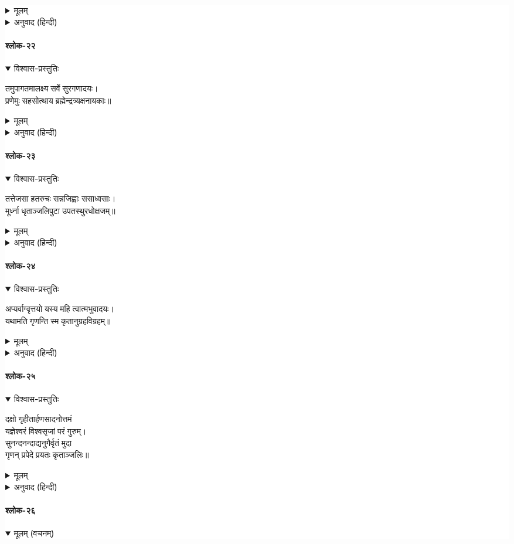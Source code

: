 <details><summary>मूलम्</summary></details>

<details><summary>अनुवाद (हिन्दी)</summary></details>

#### श्लोक-२२


<details open><summary>विश्वास-प्रस्तुतिः</summary>

तमुपागतमालक्ष्य सर्वे सुरगणादयः।  
प्रणेमुः सहसोत्थाय ब्रह्मेन्द्रत्र्यक्षनायकाः॥
</details>

<details><summary>मूलम्</summary></details>

<details><summary>अनुवाद (हिन्दी)</summary></details>

#### श्लोक-२३


<details open><summary>विश्वास-प्रस्तुतिः</summary>

तत्तेजसा हतरुचः सन्नजिह्वाः ससाध्वसाः।  
मूर्ध्ना धृताञ्जलिपुटा उपतस्थुरधोक्षजम्॥
</details>

<details><summary>मूलम्</summary></details>

<details><summary>अनुवाद (हिन्दी)</summary></details>

#### श्लोक-२४


<details open><summary>विश्वास-प्रस्तुतिः</summary>

अप्यर्वाग्वृत्तयो यस्य महि त्वात्मभुवादयः।  
यथामति गृणन्ति स्म कृतानुग्रहविग्रहम्॥
</details>

<details><summary>मूलम्</summary></details>

<details><summary>अनुवाद (हिन्दी)</summary></details>

#### श्लोक-२५


<details open><summary>विश्वास-प्रस्तुतिः</summary>

दक्षो गृहीतार्हणसादनोत्तमं  
यज्ञेश्वरं विश्वसृजां परं गुरुम्।  
सुनन्दनन्दाद्यनुगैर्वृतं मुदा  
गृणन् प्रपेदे प्रयतः कृताञ्जलिः॥
</details>

<details><summary>मूलम्</summary></details>

<details><summary>अनुवाद (हिन्दी)</summary></details>

#### श्लोक-२६


<details open><summary>मूलम् (वचनम्)</summary>
